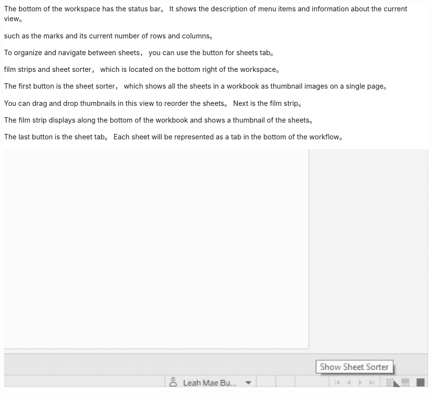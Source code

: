 The bottom of the workspace has the status bar。 It shows the description of menu items and information about the current view。

 such as the marks and its current number of rows and columns。

To organize and navigate between sheets， you can use the button for sheets tab。

 film strips and sheet sorter， which is located on the bottom right of the workspace。

 The first button is the sheet sorter， which shows all the sheets in a workbook as thumbnail images on a single page。

 You can drag and drop thumbnails in this view to reorder the sheets。 Next is the film strip。

 The film strip displays along the bottom of the workbook and shows a thumbnail of the sheets。

 The last button is the sheet tab。 Each sheet will be represented as a tab in the bottom of the workflow。



![](img/5d3494cd1cecc82c7a938686e657824d_17.png)
